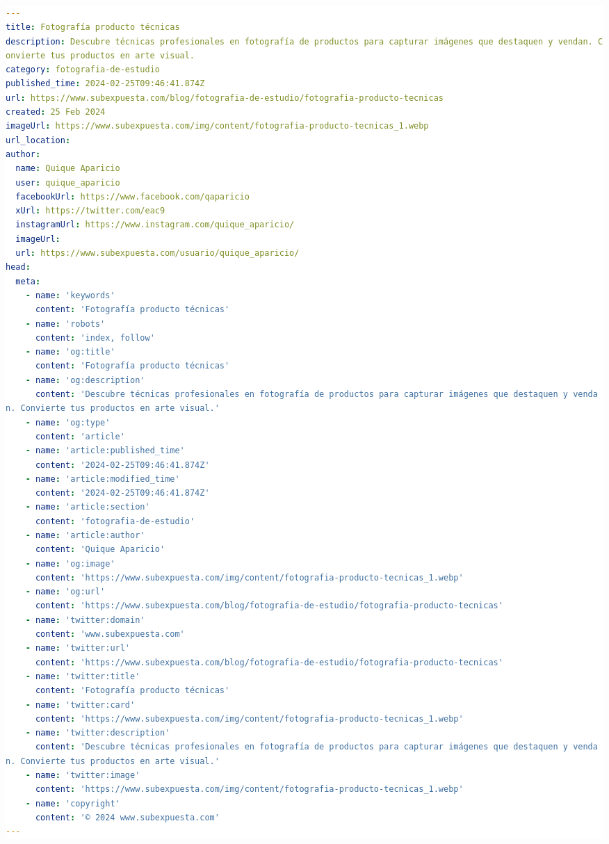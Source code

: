```yaml
---
title: Fotografía producto técnicas
description: Descubre técnicas profesionales en fotografía de productos para capturar imágenes que destaquen y vendan. Convierte tus productos en arte visual.
category: fotografia-de-estudio
published_time: 2024-02-25T09:46:41.874Z
url: https://www.subexpuesta.com/blog/fotografia-de-estudio/fotografia-producto-tecnicas
created: 25 Feb 2024
imageUrl: https://www.subexpuesta.com/img/content/fotografia-producto-tecnicas_1.webp
url_location:
author:
  name: Quique Aparicio
  user: quique_aparicio
  facebookUrl: https://www.facebook.com/qaparicio
  xUrl: https://twitter.com/eac9
  instagramUrl: https://www.instagram.com/quique_aparicio/
  imageUrl: 
  url: https://www.subexpuesta.com/usuario/quique_aparicio/
head:
  meta:
    - name: 'keywords'
      content: 'Fotografía producto técnicas'
    - name: 'robots'
      content: 'index, follow'
    - name: 'og:title'
      content: 'Fotografía producto técnicas'
    - name: 'og:description'
      content: 'Descubre técnicas profesionales en fotografía de productos para capturar imágenes que destaquen y vendan. Convierte tus productos en arte visual.'
    - name: 'og:type'
      content: 'article'
    - name: 'article:published_time'
      content: '2024-02-25T09:46:41.874Z'
    - name: 'article:modified_time'
      content: '2024-02-25T09:46:41.874Z'
    - name: 'article:section'
      content: 'fotografia-de-estudio'
    - name: 'article:author'
      content: 'Quique Aparicio'
    - name: 'og:image'
      content: 'https://www.subexpuesta.com/img/content/fotografia-producto-tecnicas_1.webp'
    - name: 'og:url'
      content: 'https://www.subexpuesta.com/blog/fotografia-de-estudio/fotografia-producto-tecnicas'
    - name: 'twitter:domain'
      content: 'www.subexpuesta.com'
    - name: 'twitter:url'
      content: 'https://www.subexpuesta.com/blog/fotografia-de-estudio/fotografia-producto-tecnicas'
    - name: 'twitter:title'
      content: 'Fotografía producto técnicas'
    - name: 'twitter:card'
      content: 'https://www.subexpuesta.com/img/content/fotografia-producto-tecnicas_1.webp'
    - name: 'twitter:description'
      content: 'Descubre técnicas profesionales en fotografía de productos para capturar imágenes que destaquen y vendan. Convierte tus productos en arte visual.'
    - name: 'twitter:image'
      content: 'https://www.subexpuesta.com/img/content/fotografia-producto-tecnicas_1.webp'
    - name: 'copyright'
      content: '© 2024 www.subexpuesta.com'
---
```
